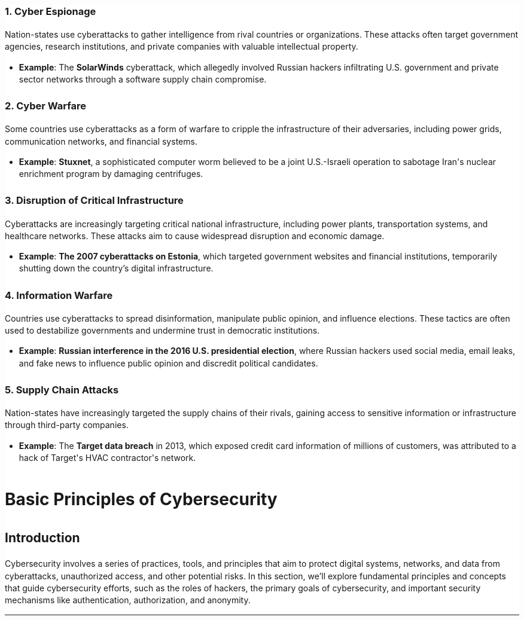 ### **1. Cyber Espionage**

Nation-states use cyberattacks to gather intelligence from rival countries or organizations. These attacks often target government agencies, research institutions, and private companies with valuable intellectual property.

- **Example**: The **SolarWinds** cyberattack, which allegedly involved Russian hackers infiltrating U.S. government and private sector networks through a software supply chain compromise.

### **2. Cyber Warfare**

Some countries use cyberattacks as a form of warfare to cripple the infrastructure of their adversaries, including power grids, communication networks, and financial systems.

- **Example**: **Stuxnet**, a sophisticated computer worm believed to be a joint U.S.-Israeli operation to sabotage Iran's nuclear enrichment program by damaging centrifuges.

### **3. Disruption of Critical Infrastructure**

Cyberattacks are increasingly targeting critical national infrastructure, including power plants, transportation systems, and healthcare networks. These attacks aim to cause widespread disruption and economic damage.

- **Example**: **The 2007 cyberattacks on Estonia**, which targeted government websites and financial institutions, temporarily shutting down the country’s digital infrastructure.

### **4. Information Warfare**

Countries use cyberattacks to spread disinformation, manipulate public opinion, and influence elections. These tactics are often used to destabilize governments and undermine trust in democratic institutions.

- **Example**: **Russian interference in the 2016 U.S. presidential election**, where Russian hackers used social media, email leaks, and fake news to influence public opinion and discredit political candidates.

### **5. Supply Chain Attacks**

Nation-states have increasingly targeted the supply chains of their rivals, gaining access to sensitive information or infrastructure through third-party companies.

- **Example**: The **Target data breach** in 2013, which exposed credit card information of millions of customers, was attributed to a hack of Target's HVAC contractor's network.

# **Basic Principles of Cybersecurity**

## **Introduction**

Cybersecurity involves a series of practices, tools, and principles that aim to protect digital systems, networks, and data from cyberattacks, unauthorized access, and other potential risks. In this section, we’ll explore fundamental principles and concepts that guide cybersecurity efforts, such as the roles of hackers, the primary goals of cybersecurity, and important security mechanisms like authentication, authorization, and anonymity.

---
